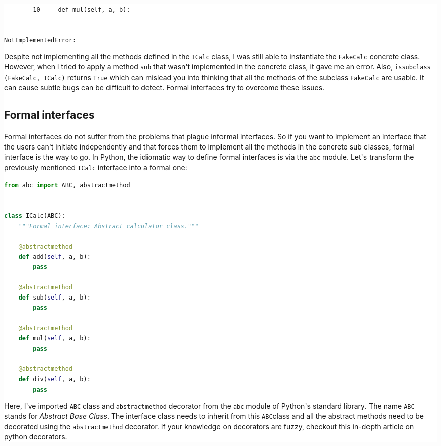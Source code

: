 ```
        10     def mul(self, a, b):


NotImplementedError:
```

Despite not implementing all the methods defined in the `ICalc` class, I was still able
to instantiate the `FakeCalc` concrete class. However, when I tried to apply a method
`sub` that wasn't implemented in the concrete class, it gave me an error. Also,
`issubclass(FakeCalc, ICalc)` returns `True` which can mislead you into thinking that
all the methods of the subclass `FakeCalc` are usable. It can cause subtle bugs can be
difficult to detect. Formal interfaces try to overcome these issues.

## Formal interfaces

Formal interfaces do not suffer from the problems that plague informal interfaces. So
if you want to implement an interface that the users can't initiate independently and
that forces them to implement all the methods in the concrete sub classes, formal
interface is the way to go. In Python, the idiomatic way to define formal interfaces is
via the `abc` module. Let's transform the previously mentioned `ICalc` interface into a
formal one:

```python
from abc import ABC, abstractmethod


class ICalc(ABC):
    """Formal interface: Abstract calculator class."""

    @abstractmethod
    def add(self, a, b):
        pass

    @abstractmethod
    def sub(self, a, b):
        pass

    @abstractmethod
    def mul(self, a, b):
        pass

    @abstractmethod
    def div(self, a, b):
        pass
```

Here, I've imported `ABC` class and `abstractmethod` decorator from the `abc` module of
Python's standard library. The name `ABC` stands for *Abstract Base Class*. The
interface class needs to inherit from this `ABC`class and all the abstract methods need
to be decorated using the `abstractmethod` decorator. If your knowledge on decorators
are fuzzy, checkout this in-depth article on [python decorators](https://rednafi.github.io/digressions/python/2020/05/13/python-decorators.html).
